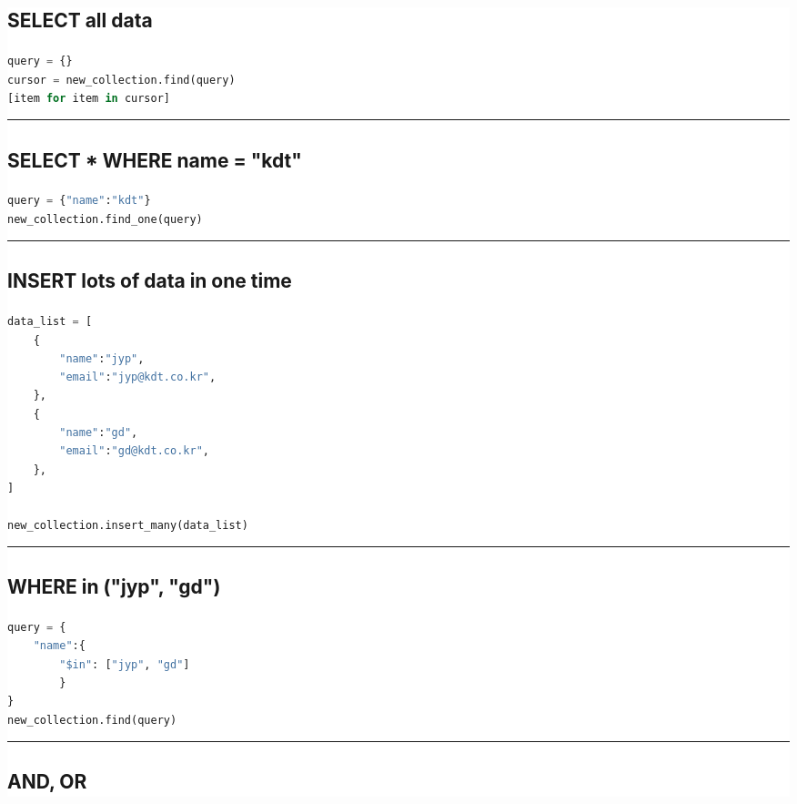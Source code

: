 
## SELECT all data

```python
query = {}
cursor = new_collection.find(query)
[item for item in cursor]
```

---

## SELECT * WHERE name = "kdt"

```python
query = {"name":"kdt"}
new_collection.find_one(query)
```

---

## INSERT lots of data in one time

```python
data_list = [
	{
    	"name":"jyp",
        "email":"jyp@kdt.co.kr",
    },
    {
    	"name":"gd",
        "email":"gd@kdt.co.kr",
    },
]

new_collection.insert_many(data_list)
```

---

## WHERE in ("jyp", "gd")

```python
query = {
	"name":{
    	"$in": ["jyp", "gd"]
        }
}
new_collection.find(query)
```

---

## AND, OR
